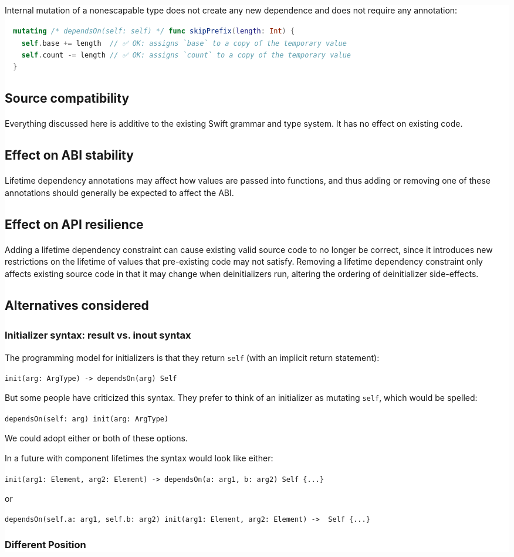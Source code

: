 Internal mutation of a nonescapable type does not create any new dependence and does not require any annotation:

```swift
  mutating /* dependsOn(self: self) */ func skipPrefix(length: Int) {
    self.base += length  // ✅ OK: assigns `base` to a copy of the temporary value
    self.count -= length // ✅ OK: assigns `count` to a copy of the temporary value
  }
```

## Source compatibility

Everything discussed here is additive to the existing Swift grammar and type system.
It has no effect on existing code.

## Effect on ABI stability

Lifetime dependency annotations may affect how values are passed into functions, and thus adding or removing one of these annotations should generally be expected to affect the ABI.

## Effect on API resilience

Adding a lifetime dependency constraint can cause existing valid source code to no longer be correct, since it introduces new restrictions on the lifetime of values that pre-existing code may not satisfy.
Removing a lifetime dependency constraint only affects existing source code in that it may change when deinitializers run, altering the ordering of deinitializer side-effects.

## Alternatives considered

### Initializer syntax: result vs. inout syntax

The programming model for initializers is that they return `self` (with an implicit return statement):

`init(arg: ArgType) -> dependsOn(arg) Self`

But some people have criticized this syntax. They prefer to think of an initializer as mutating `self`, which would be
spelled:

`dependsOn(self: arg) init(arg: ArgType)`

We could adopt either or both of these options.

In a future with component lifetimes the syntax would look like either:

`init(arg1: Element, arg2: Element) -> dependsOn(a: arg1, b: arg2) Self {...}`

or

`dependsOn(self.a: arg1, self.b: arg2) init(arg1: Element, arg2: Element) ->  Self {...}`

### Different Position
